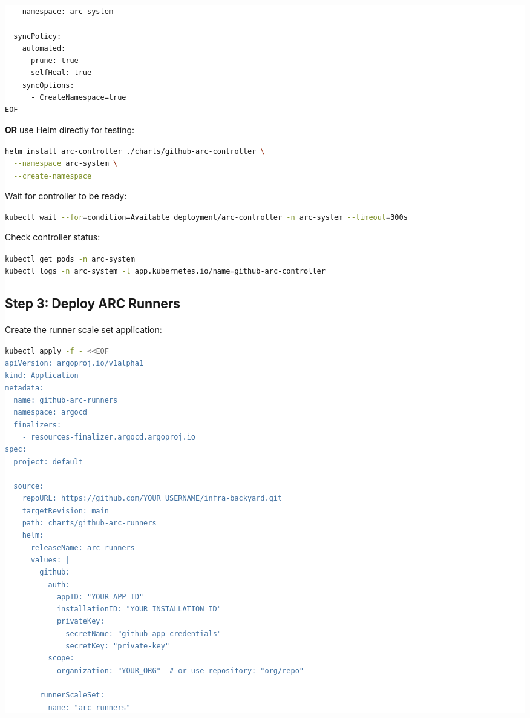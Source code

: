 ```bash
    namespace: arc-system

  syncPolicy:
    automated:
      prune: true
      selfHeal: true
    syncOptions:
      - CreateNamespace=true
EOF
```

**OR** use Helm directly for testing:

```bash
helm install arc-controller ./charts/github-arc-controller \
  --namespace arc-system \
  --create-namespace
```

Wait for controller to be ready:

```bash
kubectl wait --for=condition=Available deployment/arc-controller -n arc-system --timeout=300s
```

Check controller status:

```bash
kubectl get pods -n arc-system
kubectl logs -n arc-system -l app.kubernetes.io/name=github-arc-controller
```

## Step 3: Deploy ARC Runners

Create the runner scale set application:

```bash
kubectl apply -f - <<EOF
apiVersion: argoproj.io/v1alpha1
kind: Application
metadata:
  name: github-arc-runners
  namespace: argocd
  finalizers:
    - resources-finalizer.argocd.argoproj.io
spec:
  project: default

  source:
    repoURL: https://github.com/YOUR_USERNAME/infra-backyard.git
    targetRevision: main
    path: charts/github-arc-runners
    helm:
      releaseName: arc-runners
      values: |
        github:
          auth:
            appID: "YOUR_APP_ID"
            installationID: "YOUR_INSTALLATION_ID"
            privateKey:
              secretName: "github-app-credentials"
              secretKey: "private-key"
          scope:
            organization: "YOUR_ORG"  # or use repository: "org/repo"

        runnerScaleSet:
          name: "arc-runners"
```
